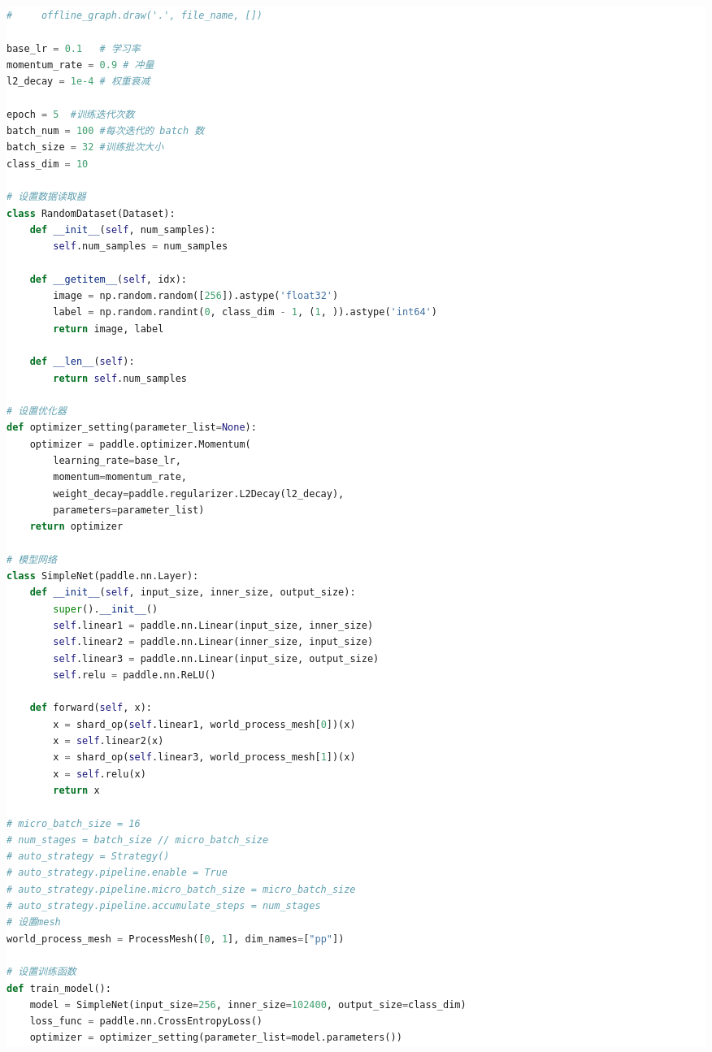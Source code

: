 ```python
#     offline_graph.draw('.', file_name, [])

base_lr = 0.1   # 学习率
momentum_rate = 0.9 # 冲量
l2_decay = 1e-4 # 权重衰减

epoch = 5  #训练迭代次数
batch_num = 100 #每次迭代的 batch 数
batch_size = 32 #训练批次大小
class_dim = 10

# 设置数据读取器
class RandomDataset(Dataset):
    def __init__(self, num_samples):
        self.num_samples = num_samples

    def __getitem__(self, idx):
        image = np.random.random([256]).astype('float32')
        label = np.random.randint(0, class_dim - 1, (1, )).astype('int64')
        return image, label

    def __len__(self):
        return self.num_samples

# 设置优化器
def optimizer_setting(parameter_list=None):
    optimizer = paddle.optimizer.Momentum(
        learning_rate=base_lr,
        momentum=momentum_rate,
        weight_decay=paddle.regularizer.L2Decay(l2_decay),
        parameters=parameter_list)
    return optimizer

# 模型网络
class SimpleNet(paddle.nn.Layer):
    def __init__(self, input_size, inner_size, output_size):
        super().__init__()
        self.linear1 = paddle.nn.Linear(input_size, inner_size)
        self.linear2 = paddle.nn.Linear(inner_size, input_size)
        self.linear3 = paddle.nn.Linear(input_size, output_size)
        self.relu = paddle.nn.ReLU()

    def forward(self, x):
        x = shard_op(self.linear1, world_process_mesh[0])(x)
        x = self.linear2(x)
        x = shard_op(self.linear3, world_process_mesh[1])(x)
        x = self.relu(x)
        return x

# micro_batch_size = 16
# num_stages = batch_size // micro_batch_size
# auto_strategy = Strategy()
# auto_strategy.pipeline.enable = True
# auto_strategy.pipeline.micro_batch_size = micro_batch_size
# auto_strategy.pipeline.accumulate_steps = num_stages
# 设置mesh
world_process_mesh = ProcessMesh([0, 1], dim_names=["pp"])

# 设置训练函数
def train_model():
    model = SimpleNet(input_size=256, inner_size=102400, output_size=class_dim)
    loss_func = paddle.nn.CrossEntropyLoss()
    optimizer = optimizer_setting(parameter_list=model.parameters())
```
